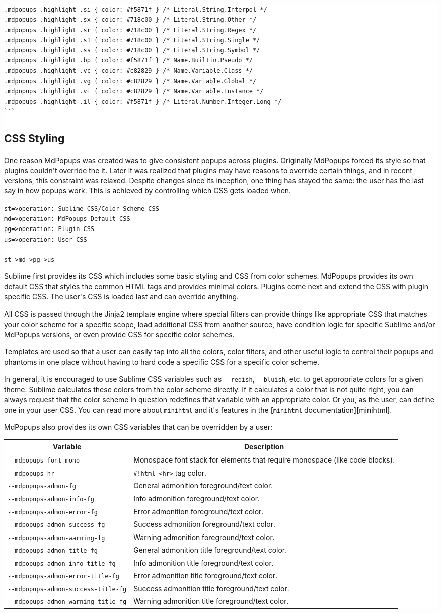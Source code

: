     .mdpopups .highlight .si { color: #f5871f } /* Literal.String.Interpol */
    .mdpopups .highlight .sx { color: #718c00 } /* Literal.String.Other */
    .mdpopups .highlight .sr { color: #718c00 } /* Literal.String.Regex */
    .mdpopups .highlight .s1 { color: #718c00 } /* Literal.String.Single */
    .mdpopups .highlight .ss { color: #718c00 } /* Literal.String.Symbol */
    .mdpopups .highlight .bp { color: #f5871f } /* Name.Builtin.Pseudo */
    .mdpopups .highlight .vc { color: #c82829 } /* Name.Variable.Class */
    .mdpopups .highlight .vg { color: #c82829 } /* Name.Variable.Global */
    .mdpopups .highlight .vi { color: #c82829 } /* Name.Variable.Instance */
    .mdpopups .highlight .il { color: #f5871f } /* Literal.Number.Integer.Long */
    ```

## CSS Styling

One reason MdPopups was created was to give consistent popups across plugins. Originally MdPopups forced its style so that plugins couldn't override the it. Later it was realized that plugins may have reasons to override certain things, and in recent versions, this constraint was relaxed. Despite changes since its inception, one thing has stayed the same: the user has the last say in how popups work. This is achieved by controlling which CSS gets loaded when.

```flow
st=>operation: Sublime CSS/Color Scheme CSS
md=>operation: MdPopups Default CSS
pg=>operation: Plugin CSS
us=>operation: User CSS

st->md->pg->us
```

Sublime first provides its CSS which includes some basic styling and CSS from color schemes. MdPopups provides its own default CSS that styles the common HTML tags and provides minimal colors. Plugins come next and extend the CSS with plugin specific CSS. The user's CSS is loaded last and can override anything.

All CSS is passed through the Jinja2 template engine where special filters can provide things like appropriate CSS that matches your color scheme for a specific scope, load additional CSS from another source, have condition logic for specific Sublime and/or MdPopups versions, or even provide CSS for specific color schemes.

Templates are used so that a user can easily tap into all the colors, color filters, and other useful logic to control their popups and phantoms in one place without having to hard code a specific CSS for a specific color scheme.

In general, it is encouraged to use Sublime CSS variables such as `--redish`, `--bluish`, etc. to get appropriate colors for a given theme. Sublime calculates these colors from the color scheme directly. If it calculates a color that is not quite right, you can always request that the color scheme in question redefines that variable with an appropriate color.  Or you, as the user, can define one in your user CSS. You can read more about `minihtml` and it's features in the [`minihtml` documentation][minihtml].

MdPopups also provides its own CSS variables that can be overridden by a user:

Variable                            | Description
----------------------------------- | -----------
`--mdpopups-font-mono`              | Monospace font stack for elements that require monospace (like code blocks).
`--mdpopups-hr`                     | `#!html <hr>` tag color.
`--mdpopups-admon-fg`               | General admonition foreground/text color.
`--mdpopups-admon-info-fg`          | Info admonition foreground/text color.
`--mdpopups-admon-error-fg`         | Error admonition foreground/text color.
`--mdpopups-admon-success-fg`       | Success admonition foreground/text color.
`--mdpopups-admon-warning-fg`       | Warning admonition foreground/text color.
`--mdpopups-admon-title-fg`         | General admonition title foreground/text color.
`--mdpopups-admon-info-title-fg`    | Info admonition title foreground/text color.
`--mdpopups-admon-error-title-fg`   | Error admonition title foreground/text color.
`--mdpopups-admon-success-title-fg` | Success admonition title foreground/text color.
`--mdpopups-admon-warning-title-fg` | Warning admonition title foreground/text color.